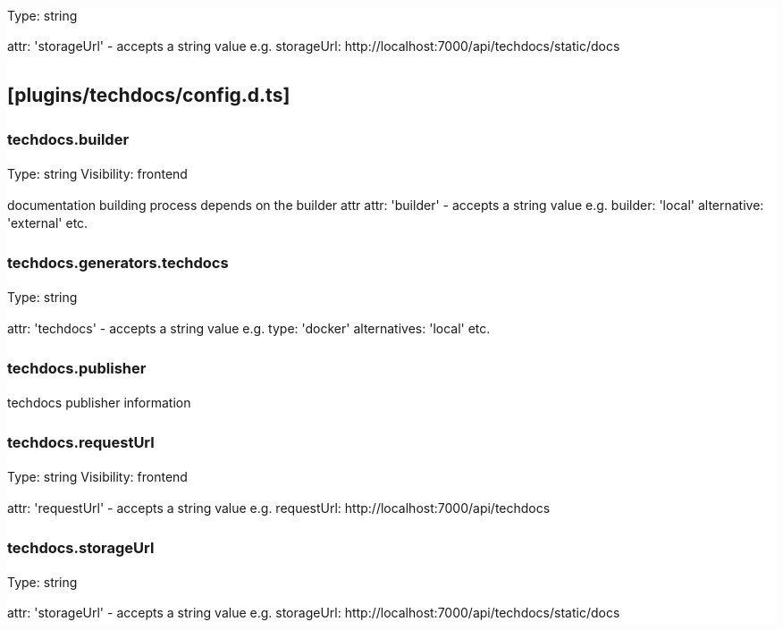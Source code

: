 Type: string

attr: &#x27;storageUrl&#x27; - accepts a string value e.g. storageUrl:
http://localhost:7000/api/techdocs/static/docs

## [plugins/techdocs/config.d.ts]

### techdocs.builder

Type: string Visibility: frontend

documentation building process depends on the builder attr attr:
&#x27;builder&#x27; - accepts a string value e.g. builder: &#x27;local&#x27;
alternative: &#x27;external&#x27; etc.

### techdocs.generators.techdocs

Type: string

attr: &#x27;techdocs&#x27; - accepts a string value e.g. type:
&#x27;docker&#x27; alternatives: &#x27;local&#x27; etc.

### techdocs.publisher

techdocs publisher information

### techdocs.requestUrl

Type: string Visibility: frontend

attr: &#x27;requestUrl&#x27; - accepts a string value e.g. requestUrl:
http://localhost:7000/api/techdocs

### techdocs.storageUrl

Type: string

attr: &#x27;storageUrl&#x27; - accepts a string value e.g. storageUrl:
http://localhost:7000/api/techdocs/static/docs
